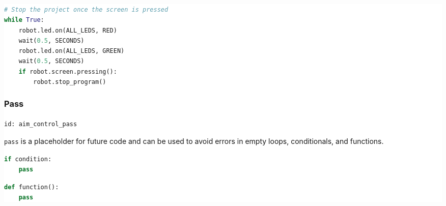 ```python
# Stop the project once the screen is pressed
while True:
    robot.led.on(ALL_LEDS, RED)
    wait(0.5, SECONDS)
    robot.led.on(ALL_LEDS, GREEN)
    wait(0.5, SECONDS)
    if robot.screen.pressing():
        robot.stop_program()
```

### Pass

```{vexcode}
id: aim_control_pass
```

`pass` is a placeholder for future code and can be used to avoid errors in empty loops, conditionals, and functions.

```python
if condition:
    pass
```
```python
def function():
    pass
```